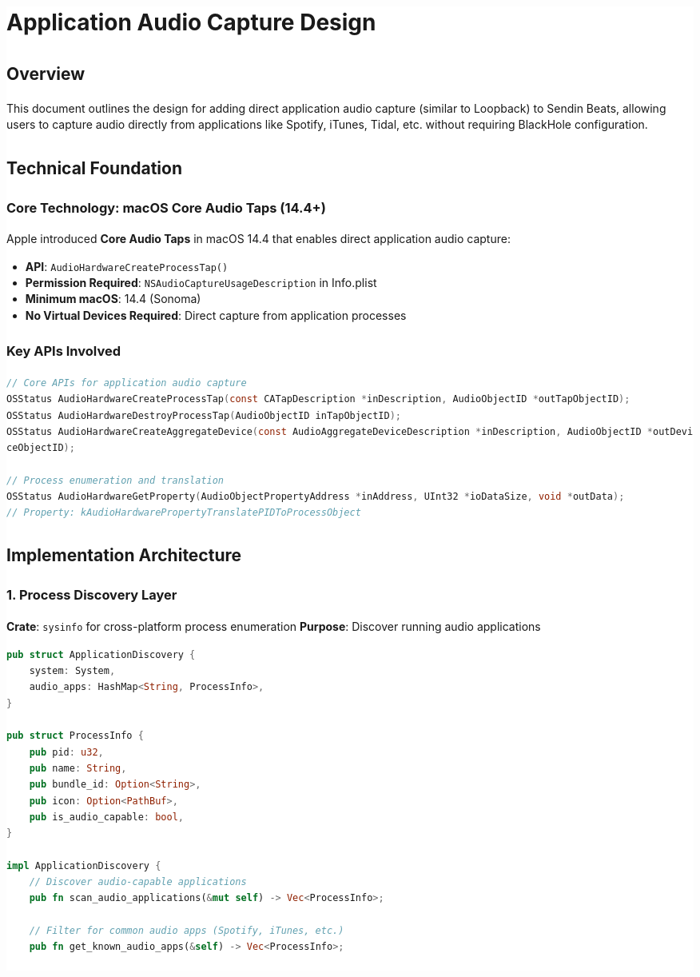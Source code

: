 # Application Audio Capture Design

## Overview

This document outlines the design for adding direct application audio capture (similar to Loopback) to Sendin Beats, allowing users to capture audio directly from applications like Spotify, iTunes, Tidal, etc. without requiring BlackHole configuration.

## Technical Foundation

### Core Technology: macOS Core Audio Taps (14.4+)

Apple introduced **Core Audio Taps** in macOS 14.4 that enables direct application audio capture:

- **API**: `AudioHardwareCreateProcessTap()` 
- **Permission Required**: `NSAudioCaptureUsageDescription` in Info.plist
- **Minimum macOS**: 14.4 (Sonoma)
- **No Virtual Devices Required**: Direct capture from application processes

### Key APIs Involved

```c
// Core APIs for application audio capture
OSStatus AudioHardwareCreateProcessTap(const CATapDescription *inDescription, AudioObjectID *outTapObjectID);
OSStatus AudioHardwareDestroyProcessTap(AudioObjectID inTapObjectID);
OSStatus AudioHardwareCreateAggregateDevice(const AudioAggregateDeviceDescription *inDescription, AudioObjectID *outDeviceObjectID);

// Process enumeration and translation
OSStatus AudioHardwareGetProperty(AudioObjectPropertyAddress *inAddress, UInt32 *ioDataSize, void *outData);
// Property: kAudioHardwarePropertyTranslatePIDToProcessObject
```

## Implementation Architecture

### 1. Process Discovery Layer

**Crate**: `sysinfo` for cross-platform process enumeration
**Purpose**: Discover running audio applications

```rust
pub struct ApplicationDiscovery {
    system: System,
    audio_apps: HashMap<String, ProcessInfo>,
}

pub struct ProcessInfo {
    pub pid: u32,
    pub name: String,
    pub bundle_id: Option<String>,
    pub icon: Option<PathBuf>,
    pub is_audio_capable: bool,
}

impl ApplicationDiscovery {
    // Discover audio-capable applications
    pub fn scan_audio_applications(&mut self) -> Vec<ProcessInfo>;
    
    // Filter for common audio apps (Spotify, iTunes, etc.)
    pub fn get_known_audio_apps(&self) -> Vec<ProcessInfo>;
    
```